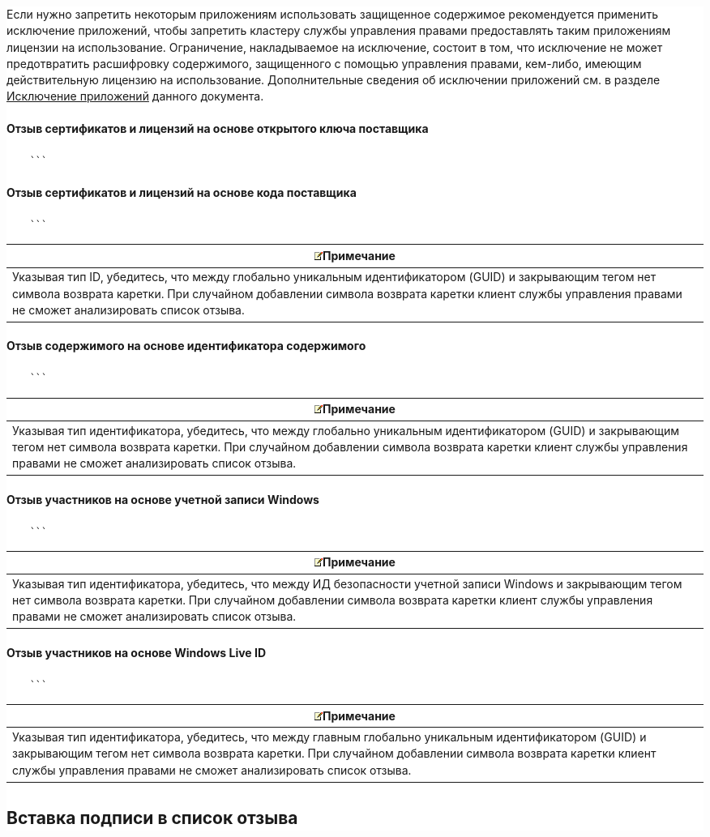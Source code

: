 Если нужно запретить некоторым приложениям использовать защищенное содержимое рекомендуется применить исключение приложений, чтобы запретить кластеру службы управления правами предоставлять таким приложениям лицензии на использование. Ограничение, накладываемое на исключение, состоит в том, что исключение не может предотвратить расшифровку содержимого, защищенного с помощью управления правами, кем-либо, имеющим действительную лицензию на использование. Дополнительные сведения об исключении приложений см. в разделе [Исключение приложений](https://technet.microsoft.com/b68ae4b2-b9ba-44ae-90cb-c88df600ec86) данного документа.

<span id="BKMK_4"></span>
#### Отзыв сертификатов и лицензий на основе открытого ключа поставщика

        ```

<span id="BKMK_5"></span>
#### Отзыв сертификатов и лицензий на основе кода поставщика

        ```
| ![](/security-updates/images/Cc720208.note(WS.10).gif)Примечание                                                                                                                                                                                   |
|---------------------------------------------------------------------------------------------------------------------------------------------------------------------------------------------------------------------------------------------------------------|
| Указывая тип ID, убедитесь, что между глобально уникальным идентификатором (GUID) и закрывающим тегом нет символа возврата каретки. При случайном добавлении символа возврата каретки клиент службы управления правами не сможет анализировать список отзыва. |

<span id="BKMK_6"></span>
#### Отзыв содержимого на основе идентификатора содержимого

        ```
| ![](/security-updates/images/Cc720208.note(WS.10).gif)Примечание                                                                                                                                                                                               |
|---------------------------------------------------------------------------------------------------------------------------------------------------------------------------------------------------------------------------------------------------------------------------|
| Указывая тип идентификатора, убедитесь, что между глобально уникальным идентификатором (GUID) и закрывающим тегом нет символа возврата каретки. При случайном добавлении символа возврата каретки клиент службы управления правами не сможет анализировать список отзыва. |

<span id="BKMK_10"></span>
#### Отзыв участников на основе учетной записи Windows

        ```
| ![](/security-updates/images/Cc720208.note(WS.10).gif)Примечание                                                                                                                                                                                          |
|----------------------------------------------------------------------------------------------------------------------------------------------------------------------------------------------------------------------------------------------------------------------|
| Указывая тип идентификатора, убедитесь, что между ИД безопасности учетной записи Windows и закрывающим тегом нет символа возврата каретки. При случайном добавлении символа возврата каретки клиент службы управления правами не сможет анализировать список отзыва. |

<span id="BKMK_7"></span>
#### Отзыв участников на основе Windows Live ID

        ```
| ![](/security-updates/images/Cc720208.note(WS.10).gif)Примечание                                                                                                                                                                                                       |
|-----------------------------------------------------------------------------------------------------------------------------------------------------------------------------------------------------------------------------------------------------------------------------------|
| Указывая тип идентификатора, убедитесь, что между главным глобально уникальным идентификатором (GUID) и закрывающим тегом нет символа возврата каретки. При случайном добавлении символа возврата каретки клиент службы управления правами не сможет анализировать список отзыва. |

<span id="BKMK_8"></span>
Вставка подписи в список отзыва
-------------------------------
